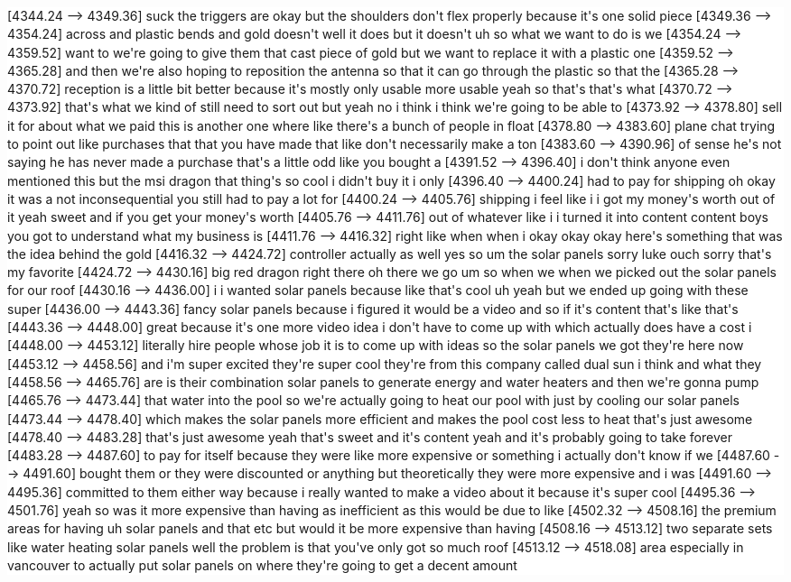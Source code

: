 [4344.24 --> 4349.36]  suck the triggers are okay but the shoulders don't flex properly because it's one solid piece
[4349.36 --> 4354.24]  across and plastic bends and gold doesn't well it does but it doesn't uh so what we want to do is we
[4354.24 --> 4359.52]  want to we're going to give them that cast piece of gold but we want to replace it with a plastic one
[4359.52 --> 4365.28]  and then we're also hoping to reposition the antenna so that it can go through the plastic so that the
[4365.28 --> 4370.72]  reception is a little bit better because it's mostly only usable more usable yeah so that's that's what
[4370.72 --> 4373.92]  that's what we kind of still need to sort out but yeah no i think i think we're going to be able to
[4373.92 --> 4378.80]  sell it for about what we paid this is another one where like there's a bunch of people in float
[4378.80 --> 4383.60]  plane chat trying to point out like purchases that that you have made that like don't necessarily make a ton
[4383.60 --> 4390.96]  of sense he's not saying he has never made a purchase that's a little odd like you bought a
[4391.52 --> 4396.40]  i don't think anyone even mentioned this but the msi dragon that thing's so cool i didn't buy it i only
[4396.40 --> 4400.24]  had to pay for shipping oh okay it was a not inconsequential you still had to pay a lot for
[4400.24 --> 4405.76]  shipping i feel like i i got my money's worth out of it yeah sweet and if you get your money's worth
[4405.76 --> 4411.76]  out of whatever like i i turned it into content content boys you got to understand what my business is
[4411.76 --> 4416.32]  right like when when i okay okay okay here's something that was the idea behind the gold
[4416.32 --> 4424.72]  controller actually as well yes so um the solar panels sorry luke ouch sorry that's my favorite
[4424.72 --> 4430.16]  big red dragon right there oh there we go um so when we when we picked out the solar panels for our roof
[4430.16 --> 4436.00]  i i wanted solar panels because like that's cool uh yeah but we ended up going with these super
[4436.00 --> 4443.36]  fancy solar panels because i figured it would be a video and so if it's content that's like that's
[4443.36 --> 4448.00]  great because it's one more video idea i don't have to come up with which actually does have a cost i
[4448.00 --> 4453.12]  literally hire people whose job it is to come up with ideas so the solar panels we got they're here now
[4453.12 --> 4458.56]  and i'm super excited they're super cool they're from this company called dual sun i think and what they
[4458.56 --> 4465.76]  are is their combination solar panels to generate energy and water heaters and then we're gonna pump
[4465.76 --> 4473.44]  that water into the pool so we're actually going to heat our pool with just by cooling our solar panels
[4473.44 --> 4478.40]  which makes the solar panels more efficient and makes the pool cost less to heat that's just awesome
[4478.40 --> 4483.28]  that's just awesome yeah that's sweet and it's content yeah and it's probably going to take forever
[4483.28 --> 4487.60]  to pay for itself because they were like more expensive or something i actually don't know if we
[4487.60 --> 4491.60]  bought them or they were discounted or anything but theoretically they were more expensive and i was
[4491.60 --> 4495.36]  committed to them either way because i really wanted to make a video about it because it's super cool
[4495.36 --> 4501.76]  yeah so was it more expensive than having as inefficient as this would be due to like
[4502.32 --> 4508.16]  the premium areas for having uh solar panels and that etc but would it be more expensive than having
[4508.16 --> 4513.12]  two separate sets like water heating solar panels well the problem is that you've only got so much roof
[4513.12 --> 4518.08]  area especially in vancouver to actually put solar panels on where they're going to get a decent amount